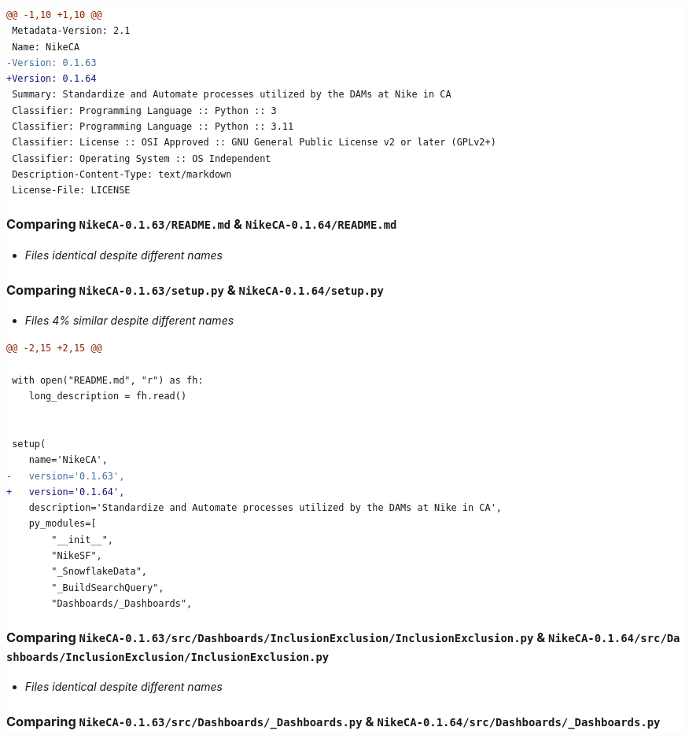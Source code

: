 ```diff
@@ -1,10 +1,10 @@
 Metadata-Version: 2.1
 Name: NikeCA
-Version: 0.1.63
+Version: 0.1.64
 Summary: Standardize and Automate processes utilized by the DAMs at Nike in CA
 Classifier: Programming Language :: Python :: 3
 Classifier: Programming Language :: Python :: 3.11
 Classifier: License :: OSI Approved :: GNU General Public License v2 or later (GPLv2+)
 Classifier: Operating System :: OS Independent
 Description-Content-Type: text/markdown
 License-File: LICENSE
```

### Comparing `NikeCA-0.1.63/README.md` & `NikeCA-0.1.64/README.md`

 * *Files identical despite different names*

### Comparing `NikeCA-0.1.63/setup.py` & `NikeCA-0.1.64/setup.py`

 * *Files 4% similar despite different names*

```diff
@@ -2,15 +2,15 @@
 
 with open("README.md", "r") as fh:
 	long_description = fh.read()
 
 
 setup(
 	name='NikeCA',
-	version='0.1.63',
+	version='0.1.64',
 	description='Standardize and Automate processes utilized by the DAMs at Nike in CA',
 	py_modules=[
 		"__init__",
 		"NikeSF",
 		"_SnowflakeData",
 		"_BuildSearchQuery",
 		"Dashboards/_Dashboards",
```

### Comparing `NikeCA-0.1.63/src/Dashboards/InclusionExclusion/InclusionExclusion.py` & `NikeCA-0.1.64/src/Dashboards/InclusionExclusion/InclusionExclusion.py`

 * *Files identical despite different names*

### Comparing `NikeCA-0.1.63/src/Dashboards/_Dashboards.py` & `NikeCA-0.1.64/src/Dashboards/_Dashboards.py`
